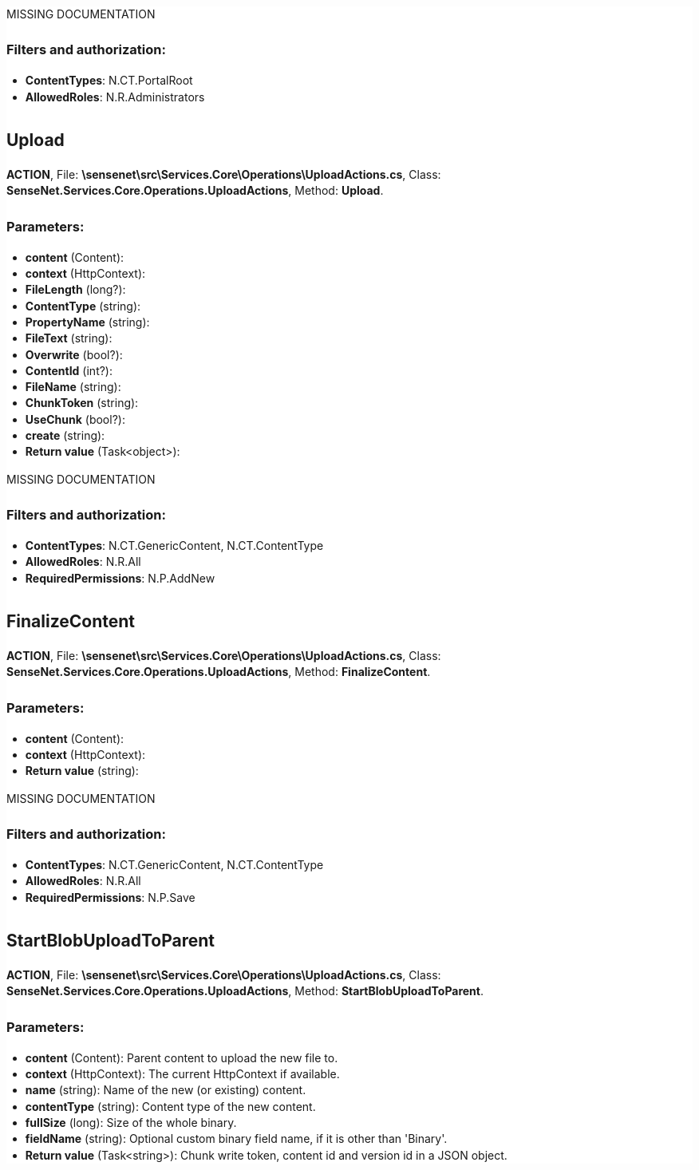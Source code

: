 MISSING DOCUMENTATION

### Filters and authorization:
- **ContentTypes**: N.CT.PortalRoot
- **AllowedRoles**: N.R.Administrators

## Upload
**ACTION**, File: **\sensenet\src\Services.Core\Operations\UploadActions.cs**, Class: **SenseNet.Services.Core.Operations.UploadActions**, Method: **Upload**.
### Parameters:
- **content** (Content):
- **context** (HttpContext):
- **FileLength** (long?):
- **ContentType** (string):
- **PropertyName** (string):
- **FileText** (string):
- **Overwrite** (bool?):
- **ContentId** (int?):
- **FileName** (string):
- **ChunkToken** (string):
- **UseChunk** (bool?):
- **create** (string):
- **Return value** (Task&lt;object>):

MISSING DOCUMENTATION

### Filters and authorization:
- **ContentTypes**: N.CT.GenericContent, N.CT.ContentType
- **AllowedRoles**: N.R.All
- **RequiredPermissions**: N.P.AddNew

## FinalizeContent
**ACTION**, File: **\sensenet\src\Services.Core\Operations\UploadActions.cs**, Class: **SenseNet.Services.Core.Operations.UploadActions**, Method: **FinalizeContent**.
### Parameters:
- **content** (Content):
- **context** (HttpContext):
- **Return value** (string):

MISSING DOCUMENTATION

### Filters and authorization:
- **ContentTypes**: N.CT.GenericContent, N.CT.ContentType
- **AllowedRoles**: N.R.All
- **RequiredPermissions**: N.P.Save

## StartBlobUploadToParent
**ACTION**, File: **\sensenet\src\Services.Core\Operations\UploadActions.cs**, Class: **SenseNet.Services.Core.Operations.UploadActions**, Method: **StartBlobUploadToParent**.
### Parameters:
- **content** (Content): Parent content to upload the new file to.
- **context** (HttpContext): The current HttpContext if available.
- **name** (string): Name of the new (or existing) content.
- **contentType** (string): Content type of the new content.
- **fullSize** (long): Size of the whole binary.
- **fieldName** (string): Optional custom binary field name, if it is other than 'Binary'.
- **Return value** (Task&lt;string>): Chunk write token, content id and version id in a JSON object.
